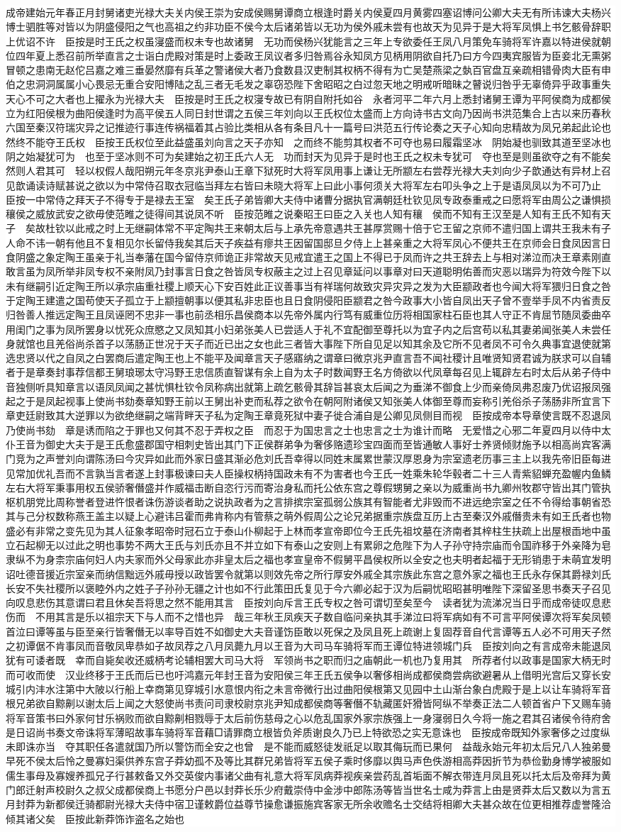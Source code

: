 成帝建始元年春正月封舅诸吏光禄大夫关内侯王崇为安成侯赐舅谭商立根逢时爵关内侯夏四月黄雾四塞诏博问公卿大夫无有所讳谏大夫杨兴博士驷胜等对皆以为阴盛侵阳之气也高祖之约非功臣不侯今太后诸弟皆以无功为侯外戚未尝有也故天为见异于是大将军凤惧上书乞骸骨辞职上优诏不许　臣按是时王氏之权虽寖盛而权未专也故诸舅　无功而侯杨兴犹能言之三年上专欲委任王凤八月策免车骑将军许嘉以特进侯就朝位四年夏上悉召前所举直言之士诣白虎殿对策是时上委政王凤议者多归咎焉谷永知凤方见柄用阴欲自托乃曰方今四夷宾服皆为臣妾北无熏粥冒顿之患南无赵佗吕嘉之难三垂晏然靡有兵革之警诸侯大者乃食数县汉吏制其权柄不得有为亡吴楚燕梁之埶百官盘互亲疏相错骨肉大臣有申伯之忠洞洞属属小心畏忌无重合安阳博陆之乱三者无毛发之辜窃恐陛下舍昭昭之白过忽天地之明戒听暗昧之瞽说归咎乎无辜倚异乎政事重失天心不可之大者也上擢永为光禄大夫　臣按是时王氏之权寖专故已有阴自附托如谷　永者河平二年六月上悉封诸舅王谭为平阿侯商为成都侯立为红阳侯根为曲阳侯逢时为高平侯五人同日封世谓之五侯三年刘向以王氏权位太盛而上方向诗书古文向乃因尚书洪范集合上古以来历春秋六国至秦汉符瑞灾异之记推迹行事连传祸福着其占验比类相从各有条目凡十一篇号曰洪范五行传论奏之天子心知向忠精故为凤兄弟起此论也然终不能夺王氏权　臣按王氏权位至此益盛虽刘向言之天子亦知　之而终不能剪其权者不可夺也易曰履霜坚冰　阴始凝也驯致其道至坚冰也阴之始凝犹可为　也至于坚冰则不可为矣建始之初王氏六人无　功而封天为见异于是时也王氏之权未专犹可　夺也至是则虽欲夺之有不能矣然则人君其可　轻以权假人哉阳朔元年冬京兆尹泰山王章下狱死时大将军凤用事上谦让无所颛左右尝荐光禄大夫刘向少子歆通达有异材上召见歆诵读诗赋甚说之欲以为中常侍召取衣冠临当拜左右皆曰未晓大将军上曰此小事何须关大将军左右叩头争之上于是语凤凤以为不可乃止　臣按一中常侍之拜天子不得专于是禄去王室　矣王氏子弟皆卿大夫侍中诸曹分据执官满朝廷杜钦见凤专政泰重戒之曰愿将军由周公之谦惧损穰侯之威放武安之欲毋使范睢之徒得间其说凤不听　臣按范睢之说秦昭王曰臣之入关也人知有穰　侯而不知有王汉至是人知有王氏不知有天子　矣故杜钦以此戒之时上无继嗣体常不平定陶共王来朝太后与上承先帝意遇共王甚厚赏赐十倍于它王留之京师不遣归国上谓共王我未有子人命不讳一朝有他且不复相见尔长留侍我矣其后天子疾益有瘳共王因留国邸旦夕侍上上甚亲重之大将军凤心不便共王在京师会日食凤因言日食阴盛之象定陶王虽亲于礼当奉藩在国今留侍京师诡正非常故天见戒宜遣王之国上不得已于凤而许之共王辞去上与相对涕泣而决王章素刚直敢言虽为凤所举非凤专权不亲附凤乃封事言日食之咎皆凤专权蔽主之过上召见章延问以事章对曰天道聪明佑善而灾恶以瑞异为符效今陛下以未有继嗣引近定陶王所以承宗庙重社稷上顺天心下安百姓此正议善事当有祥瑞何故致灾异灾异之发为大臣颛政者也今闻大将军猥归日食之咎于定陶王建遣之国苟使天子孤立于上颛擅朝事以便其私非忠臣也且日食阴侵阳臣颛君之咎今政事大小皆自凤出天子曾不壹举手凤不内省责反归咎善人推远定陶王且凤诬罔不忠非一事也前丞相乐昌侯商本以先帝外属内行笃有威重位历将相国家柱石臣也其人守正不肯屈节随凤委曲卒用闺门之事为凤所罢身以忧死众庶愍之又凤知其小妇弟张美人已尝适人于礼不宜配御至尊托以为宜子内之后宫苟以私其妻弟闻张美人未尝任身就馆也且羌俗尚杀首子以荡肠正世况于天子而近已出之女也此三者皆大事陛下所自见足以知其余及它所不见者凤不可令久典事宜退使就第选忠贤以代之自凤之白罢商后遣定陶王也上不能平及闻章言天子感寤纳之谓章曰微京兆尹直言吾不闻社稷计且唯贤知贤君诚为朕求可以自辅者于是章奏封事荐信都王舅琅琊太守冯野王忠信质直智谋有余上自为太子时数闻野王名方倚欲以代凤章每召见上辄辟左右时太后从弟子侍中音独侧听具知章言以语凤凤闻之甚忧惧杜钦令凤称病出就第上疏乞骸骨其辞旨甚哀太后闻之为垂涕不御食上少而亲倚凤弗忍废乃优诏报凤强起之于是凤起视事上使尚书劾奏章知野王前以王舅出补吏而私荐之欲令在朝阿附诸侯又知张美人体御至尊而妄称引羌俗杀子荡肠非所宜言下章吏廷尉致其大逆罪以为欲绝继嗣之端背畔天子私为定陶王章竟死狱中妻子徙合浦自是公卿见凤侧目而视　臣按成帝本导章使言既不忍退凤乃使尚书劾　章是诱而陷之于罪也又何其不忍于弄权之臣　而忍于为国忠言之士也忠言之士为谁计而略　无爱惜之心邪二年夏四月以侍中太仆王音为御史大夫于是王氏愈盛郡国守相刺史皆出其门下正侯群弟争为奢侈赂遗珍宝四面而至皆通敏人事好士养贤倾财施予以相高尚宾客满门竞为之声誉刘向谓陈汤曰今灾异如此而外家日盛其渐必危刘氏吾幸得以同姓末属累世蒙汉厚恩身为宗室遗老历事三主上以我先帝旧臣每进见常加优礼吾而不言孰当言者遂上封事极谏曰夫人臣操权柄持国政未有不为害者也今王氏一姓乘朱轮华毂者二十三人青紫貂蝉充盈幄内鱼鳞左右大将军秉事用权五侯骄奢僭盛并作威福击断自恣行污而寄治身私而托公依东宫之尊假甥舅之亲以为威重尚书九卿州牧郡守皆出其门管执枢机朋党比周称誉者登进忤恨者诛伤游谈者助之说执政者为之言排摈宗室孤弱公族其有智能者尤非毁而不进远绝宗室之任不令得给事朝省恐其与己分权数称燕王盖主以疑上心避讳吕霍而弗肯称内有管蔡之萌外假周公之论兄弟据重宗族盘互历上古至秦汉外戚僭贵未有如王氏者也物盛必有非常之变先见为其人征象孝昭帝时冠石立于泰山仆柳起于上林而孝宣帝即位今王氏先祖坟墓在济南者其梓柱生扶疏上出屋根臿地中虽立石起柳无以过此之明也事势不两大王氏与刘氏亦且不并立如下有泰山之安则上有累卵之危陛下为人子孙守持宗庙而令国祚移于外亲降为皂隶纵不为身柰宗庙何妇人内夫家而外父母家此亦非皇太后之福也孝宣皇帝不假舅平昌侯权所以全安之也夫明者起福于无形销患于未萌宜发明诏吐德音援近宗室亲而纳信黜远外戚毋授以政皆罢令就第以则效先帝之所行厚安外戚全其宗族此东宫之意外家之福也王氏永存保其爵禄刘氏长安不失社稷所以褒睦外内之姓子子孙孙无疆之计也如不行此策田氏复见于今六卿必起于汉为后嗣忧昭昭甚明唯陛下深留圣思书奏天子召见向叹息悲伤其意谓曰君且休矣吾将思之然不能用其言　臣按刘向斥言王氏专权之咎可谓切至矣至今　读者犹为流涕况当日乎而成帝徒叹息悲伤而　不用其言是乐以祖宗天下与人而不之惜也异　哉三年秋王凤疾天子数自临问亲执其手涕泣曰将军病如有不可言平阿侯谭次将军矣凤顿首泣曰谭等虽与臣至亲行皆奢僭无以率导百姓不如御史大夫音谨饬臣敢以死保之及凤且死上疏谢上复固荐音自代言谭等五人必不可用天子然之初谭倨不肯事凤而音敬凤卑恭如子故凤荐之八月凤薨九月以王音为大司马车骑将军而王谭位特进领城门兵　臣按刘向之有言成帝未能退凤犹有可诿者既　幸而自毙矣收还威柄考论辅相罢大司马大将　军领尚书之职而归之庙朝此一机也乃复用其　所荐者付以政事是国家大柄无时而可收而使　汉业终移于王氏而后已也吁鸿嘉元年封王音为安阳侯三年王氏五侯争以奢侈相尚成都侯商尝病欲避暑从上借明光宫后又穿长安城引内沣水注第中大陂以行船上幸商第见穿城引水意恨内衔之未言帝微行出过曲阳侯根第又见园中土山渐台象白虎殿于是上以让车骑将军音根兄弟欲自黥劓以谢太后上闻之大怒使尚书责问司隶校尉京兆尹知成都侯商等奢僭不轨藏匿奸猾皆阿纵不举奏正法二人顿首省户下又赐车骑将军音策书曰外家何甘乐祸败而欲自黥劓相戮辱于太后前伤慈母之心以危乱国家外家宗族强上一身寖弱日久今将一施之君其召诸侯令待府舍是日诏尚书奏文帝诛将军薄昭故事车骑将军音藉□请罪商立根皆负斧质谢良久乃已上特欲恐之实无意诛也　臣按成帝既知外家奢侈之过度纵未即诛亦当　夺其职任各遣就国乃所以警饬而全安之也曾　是不能而威怒徒发祇足以取其侮玩而已果何　益哉永始元年初太后兄八人独弟曼早死不侯太后怜之曼寡妇渠供养东宫子莽幼孤不及等比其群兄弟皆将军五侯子乘时侈靡以舆马声色佚游相高莽因折节为恭俭勤身博学被服如儒生事母及寡嫂养孤兄子行甚敕备又外交英俊内事诸父曲有礼意大将军凤病莽视疾亲尝药乱首垢面不解衣带连月凤且死以托太后及帝拜为黄门郎迁射声校尉久之叔父成都侯商上书愿分户邑以封莽长乐少府戴崇侍中金涉中郎陈汤等皆当世名士咸为莽言上由是贤莽太后又数以为言五月封莽为新都侯迁骑都尉光禄大夫侍中宿卫谨敕爵位益尊节操愈谦振施宾客家无所余收赡名士交结将相卿大夫甚众故在位更相推荐虚誉隆洽倾其诸父矣　臣按此新莽饰诈盗名之始也  
